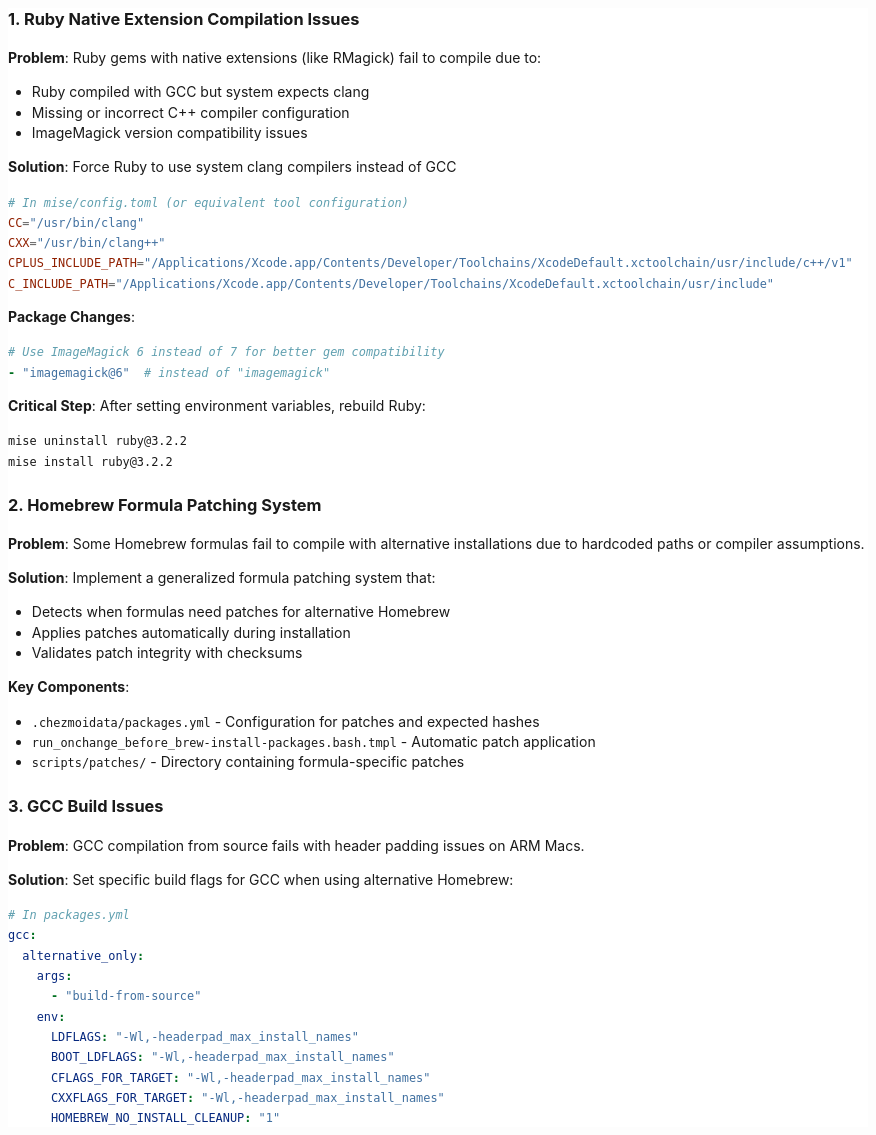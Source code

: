 ### 1. Ruby Native Extension Compilation Issues

**Problem**: Ruby gems with native extensions (like RMagick) fail to compile due to:
- Ruby compiled with GCC but system expects clang
- Missing or incorrect C++ compiler configuration
- ImageMagick version compatibility issues

**Solution**: Force Ruby to use system clang compilers instead of GCC

```toml
# In mise/config.toml (or equivalent tool configuration)
CC="/usr/bin/clang"
CXX="/usr/bin/clang++"
CPLUS_INCLUDE_PATH="/Applications/Xcode.app/Contents/Developer/Toolchains/XcodeDefault.xctoolchain/usr/include/c++/v1"
C_INCLUDE_PATH="/Applications/Xcode.app/Contents/Developer/Toolchains/XcodeDefault.xctoolchain/usr/include"
```

**Package Changes**:
```yaml
# Use ImageMagick 6 instead of 7 for better gem compatibility
- "imagemagick@6"  # instead of "imagemagick"
```

**Critical Step**: After setting environment variables, rebuild Ruby:
```bash
mise uninstall ruby@3.2.2
mise install ruby@3.2.2
```

### 2. Homebrew Formula Patching System

**Problem**: Some Homebrew formulas fail to compile with alternative installations due to hardcoded paths or compiler assumptions.

**Solution**: Implement a generalized formula patching system that:
- Detects when formulas need patches for alternative Homebrew
- Applies patches automatically during installation
- Validates patch integrity with checksums

**Key Components**:
- `.chezmoidata/packages.yml` - Configuration for patches and expected hashes
- `run_onchange_before_brew-install-packages.bash.tmpl` - Automatic patch application
- `scripts/patches/` - Directory containing formula-specific patches

### 3. GCC Build Issues

**Problem**: GCC compilation from source fails with header padding issues on ARM Macs.

**Solution**: Set specific build flags for GCC when using alternative Homebrew:

```yaml
# In packages.yml
gcc:
  alternative_only:
    args:
      - "build-from-source"
    env:
      LDFLAGS: "-Wl,-headerpad_max_install_names"
      BOOT_LDFLAGS: "-Wl,-headerpad_max_install_names"
      CFLAGS_FOR_TARGET: "-Wl,-headerpad_max_install_names"
      CXXFLAGS_FOR_TARGET: "-Wl,-headerpad_max_install_names"
      HOMEBREW_NO_INSTALL_CLEANUP: "1"
```
